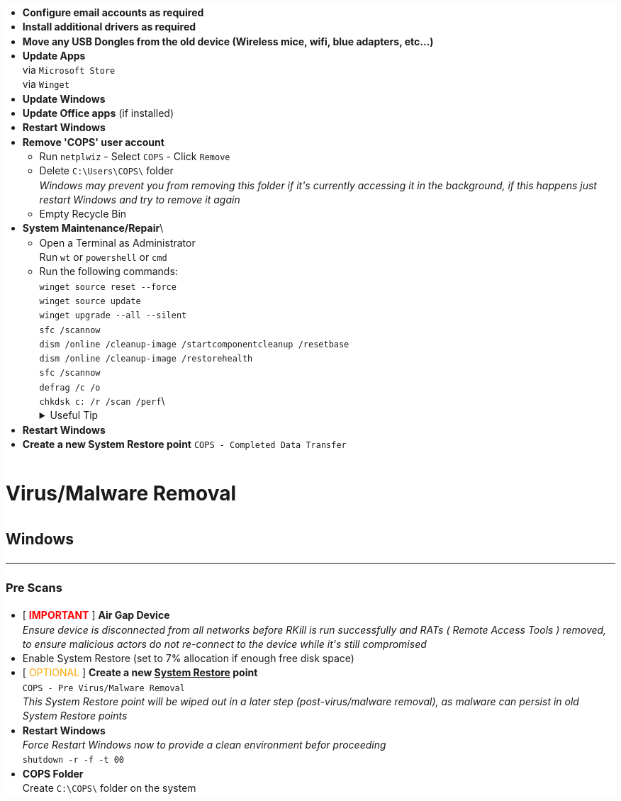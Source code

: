 - **Configure email accounts as required**
- **Install additional drivers as required**
- **Move any USB Dongles from the old device (Wireless mice, wifi, blue adapters, etc...)**
- **Update Apps**\
  via `Microsoft Store`\
  via `Winget`
- **Update Windows**
- **Update Office apps** (if installed)
- **Restart Windows**
- **Remove 'COPS' user account**
  - Run `netplwiz` - Select `COPS` - Click `Remove`
  - Delete `C:\Users\COPS\` folder\
  _Windows may prevent you from removing this folder if it's currently accessing it in the background, if this happens just restart Windows and try to remove it again_
  - Empty Recycle Bin
- **System Maintenance/Repair**\
  - Open a Terminal as Administrator\
    Run `wt` or `powershell` or `cmd`
  - Run the following commands:\
    `winget source reset --force`\
    `winget source update`\
    `winget upgrade --all --silent`\
    `sfc /scannow`\
    `dism /online /cleanup-image /startcomponentcleanup /resetbase`\
    `dism /online /cleanup-image /restorehealth`\
    `sfc /scannow`\
    `defrag /c /o`\
    `chkdsk c: /r /scan /perf`\
    <details>
      <summary>Useful Tip</summary>
      You can queue up multiple commands in PowerShell by pressing `Shift+Enter` to add a new line before pressing `Enter` to execute the all of the queued up commands one after another
  </details>
- **Restart Windows**
- **Create a new System Restore point** `COPS - Completed Data Transfer`


# Virus/Malware Removal

## Windows

---



### Pre Scans

- [ <font style="color:RED">**IMPORTANT**</font> ] **Air Gap Device**\
  _Ensure device is disconnected from all networks before RKill is run successfully and RATs ( Remote Access Tools ) removed, to ensure malicious actors do not re-connect to the device while it's still compromised_
- Enable System Restore (set to 7% allocation if enough free disk space)
- [ <font style="color:ORANGE">OPTIONAL</font> ] **Create a new [System Restore](https://support.microsoft.com/en-gb/windows/create-a-system-restore-point-77e02e2a-3298-c869-9974-ef5658ea3be9) point**\
  `COPS - Pre Virus/Malware Removal`\
  _This System Restore point will be wiped out in a later step (post-virus/malware removal), as malware can persist in old System Restore points_
- **Restart Windows**\
  _Force Restart Windows now to provide a clean environment befor proceeding_\
  `shutdown -r -f -t 00`
- **COPS Folder**\
  Create `C:\COPS\` folder on the system